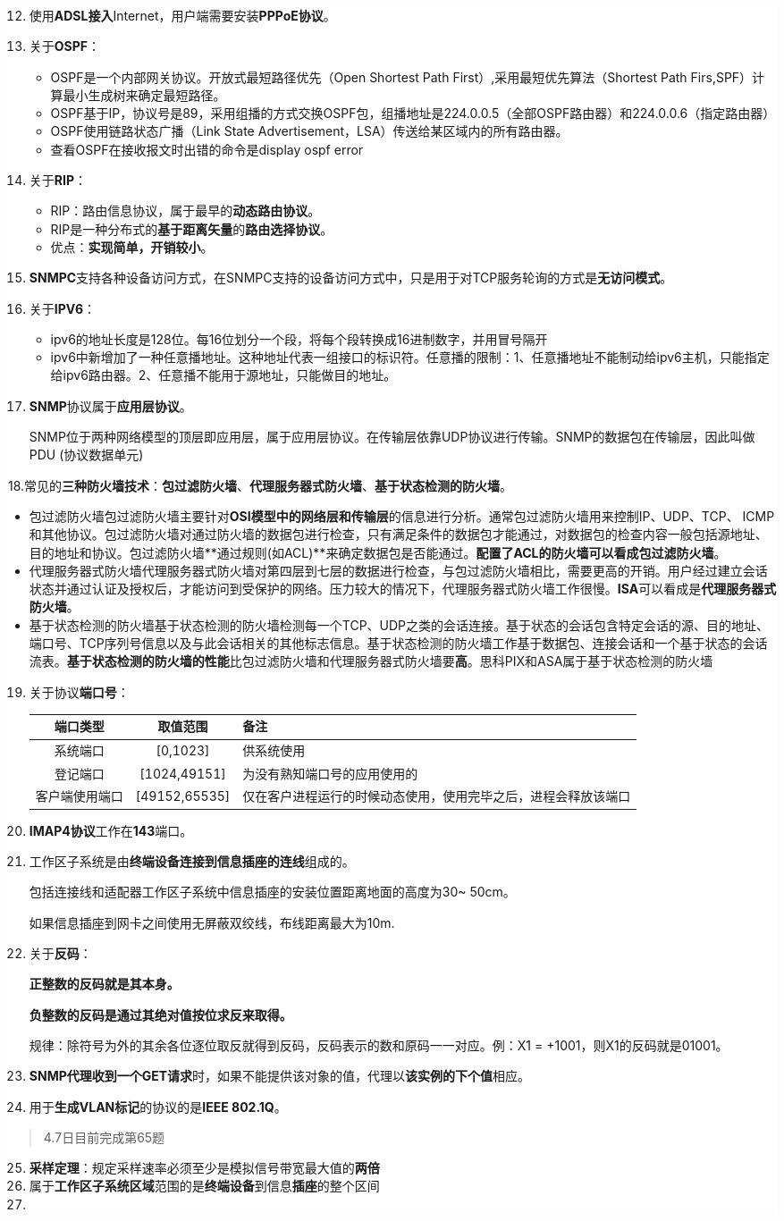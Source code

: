 12.  使用**ADSL接入**Internet，用户端需要安装**PPPoE协议**。
13.  关于**OSPF**：
     +   OSPF是一个内部网关协议。开放式最短路径优先（Open Shortest Path First）,采用最短优先算法（Shortest Path Firs,SPF）计算最小生成树来确定最短路径。
     +   OSPF基于IP，协议号是89，采用组播的方式交换OSPF包，组播地址是224.0.0.5（全部OSPF路由器）和224.0.0.6（指定路由器）
     +   OSPF使用链路状态广播（Link State Advertisement，LSA）传送给某区域内的所有路由器。
     +   查看OSPF在接收报文时出错的命令是display ospf error
     
        
     
14.  关于**RIP**：
     +   RIP：路由信息协议，属于最早的**动态路由协议**。
     +   RIP是一种分布式的**基于距离矢量**的**路由选择协议**。
     +   优点：**实现简单，开销较小**。

15.  **SNMPC**支持各种设备访问方式，在SNMPC支持的设备访问方式中，只是用于对TCP服务轮询的方式是**无访问模式**。
16.  关于**IPV6**：
     +   ipv6的地址长度是128位。每16位划分一个段，将每个段转换成16进制数字，并用冒号隔开
     +   ipv6中新增加了一种任意播地址。这种地址代表一组接口的标识符。任意播的限制：1、任意播地址不能制动给ipv6主机，只能指定给ipv6路由器。2、任意播不能用于源地址，只能做目的地址。

17.  **SNMP**协议属于**应用层协议**。

     SNMP位于两种网络模型的顶层即应用层，属于应用层协议。在传输层依靠UDP协议进行传输。SNMP的数据包在传输层，因此叫做PDU (协议数据单元)

18.常见的**三种防火墙技术**：**包过滤防火墙**、**代理服务器式防火墙**、**基于状态检测的防火墙**。

+   包过滤防火墙包过滤防火墙主要针对**OSI模型中的网络层和传输层**的信息进行分析。通常包过滤防火墙用来控制IP、UDP、TCP、 ICMP和其他协议。包过滤防火墙对通过防火墙的数据包进行检查，只有满足条件的数据包才能通过，对数据包的检查内容一般包括源地址、 目的地址和协议。包过滤防火墙**通过规则(如ACL)**来确定数据包是否能通过。**配置了ACL的防火墙可以看成包过滤防火墙**。
+   代理服务器式防火墙代理服务器式防火墙对第四层到七层的数据进行检查，与包过滤防火墙相比，需要更高的开销。用户经过建立会话状态并通过认证及授权后，才能访问到受保护的网络。压力较大的情况下，代理服务器式防火墙工作很慢。**ISA**可以看成是**代理服务器式防火墙**。
+   基于状态检测的防火墙基于状态检测的防火墙检测每一个TCP、UDP之类的会话连接。基于状态的会话包含特定会话的源、目的地址、端口号、TCP序列号信息以及与此会话相关的其他标志信息。基于状态检测的防火墙工作基于数据包、连接会话和一个基于状态的会话流表。**基于状态检测的防火墙的性能**比包过滤防火墙和代理服务器式防火墙要**高**。思科PIX和ASA属于基于状态检测的防火墙

19.  关于协议**端口号**：

     |    端口类型    |   取值范围    | 备注                                                         |
     | :------------: | :-----------: | ------------------------------------------------------------ |
     |    系统端口    |   [0,1023]    | 供系统使用                                                   |
     |    登记端口    | [1024,49151]  | 为没有熟知端口号的应用使用的                                 |
     | 客户端使用端口 | [49152,65535] | 仅在客户进程运行的时候动态使用，使用完毕之后，进程会释放该端口 |

20.  **IMAP4协议**工作在**143**端口。

21.  工作区子系统是由**终端设备连接到信息插座的连线**组成的。

     包括连接线和适配器工作区子系统中信息插座的安装位置距离地面的高度为30~ 50cm。

     如果信息插座到网卡之间使用无屏蔽双绞线，布线距离最大为10m.

22.  关于**反码**：

     **正整数的反码就是其本身。**

     **负整数的反码是通过其绝对值按位求反来取得。**

     规律：除符号为外的其余各位逐位取反就得到反码，反码表示的数和原码一一对应。例：X1 = +1001，则X1的反码就是01001。

23.  **SNMP代理收到一个GET请求**时，如果不能提供该对象的值，代理以**该实例的下个值**相应。
24.  用于**生成VLAN标记**的协议的是**IEEE 802.1Q**。

>   4.7日目前完成第65题

25.  **采样定理**：规定采样速率必须至少是模拟信号带宽最大值的**两倍**
26.  属于**工作区子系统区域**范围的是**终端设备**到信息**插座**的整个区间
27.  


